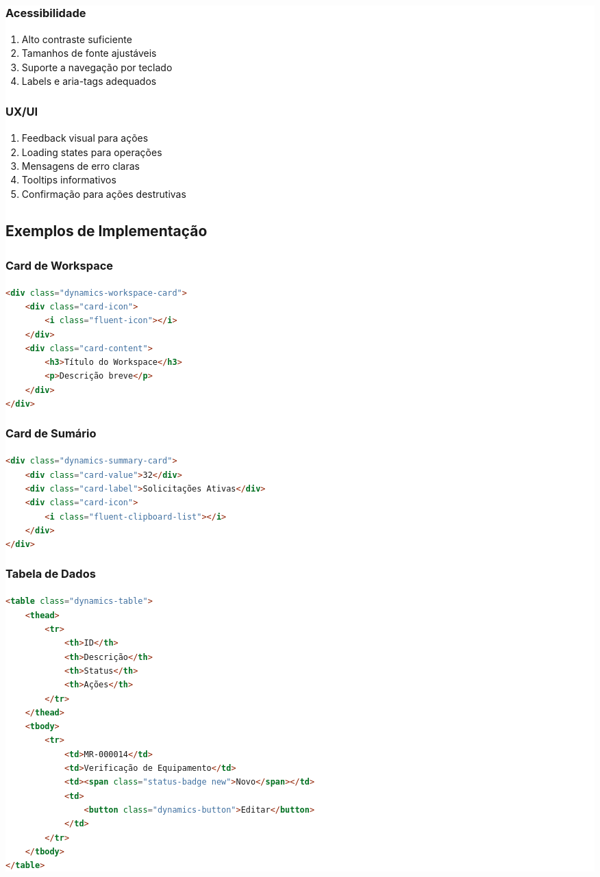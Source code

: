### Acessibilidade
1. Alto contraste suficiente
2. Tamanhos de fonte ajustáveis
3. Suporte a navegação por teclado
4. Labels e aria-tags adequados

### UX/UI
1. Feedback visual para ações
2. Loading states para operações
3. Mensagens de erro claras
4. Tooltips informativos
5. Confirmação para ações destrutivas

## Exemplos de Implementação

### Card de Workspace
```html
<div class="dynamics-workspace-card">
    <div class="card-icon">
        <i class="fluent-icon"></i>
    </div>
    <div class="card-content">
        <h3>Título do Workspace</h3>
        <p>Descrição breve</p>
    </div>
</div>
```

### Card de Sumário
```html
<div class="dynamics-summary-card">
    <div class="card-value">32</div>
    <div class="card-label">Solicitações Ativas</div>
    <div class="card-icon">
        <i class="fluent-clipboard-list"></i>
    </div>
</div>
```

### Tabela de Dados
```html
<table class="dynamics-table">
    <thead>
        <tr>
            <th>ID</th>
            <th>Descrição</th>
            <th>Status</th>
            <th>Ações</th>
        </tr>
    </thead>
    <tbody>
        <tr>
            <td>MR-000014</td>
            <td>Verificação de Equipamento</td>
            <td><span class="status-badge new">Novo</span></td>
            <td>
                <button class="dynamics-button">Editar</button>
            </td>
        </tr>
    </tbody>
</table>
```
